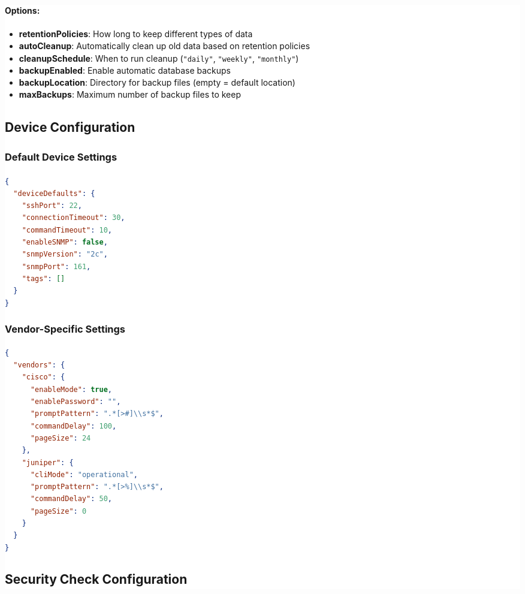 #### Options:

- **retentionPolicies**: How long to keep different types of data
- **autoCleanup**: Automatically clean up old data based on retention policies
- **cleanupSchedule**: When to run cleanup (`"daily"`, `"weekly"`, `"monthly"`)
- **backupEnabled**: Enable automatic database backups
- **backupLocation**: Directory for backup files (empty = default location)
- **maxBackups**: Maximum number of backup files to keep

## Device Configuration

### Default Device Settings

```json
{
  "deviceDefaults": {
    "sshPort": 22,
    "connectionTimeout": 30,
    "commandTimeout": 10,
    "enableSNMP": false,
    "snmpVersion": "2c",
    "snmpPort": 161,
    "tags": []
  }
}
```

### Vendor-Specific Settings

```json
{
  "vendors": {
    "cisco": {
      "enableMode": true,
      "enablePassword": "",
      "promptPattern": ".*[>#]\\s*$",
      "commandDelay": 100,
      "pageSize": 24
    },
    "juniper": {
      "cliMode": "operational",
      "promptPattern": ".*[>%]\\s*$",
      "commandDelay": 50,
      "pageSize": 0
    }
  }
}
```

## Security Check Configuration

